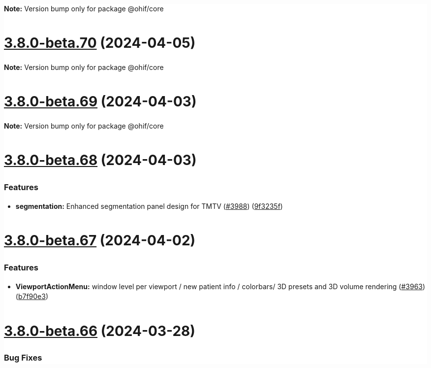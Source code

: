 **Note:** Version bump only for package @ohif/core





# [3.8.0-beta.70](https://github.com/OHIF/Viewers/compare/v3.8.0-beta.69...v3.8.0-beta.70) (2024-04-05)

**Note:** Version bump only for package @ohif/core





# [3.8.0-beta.69](https://github.com/OHIF/Viewers/compare/v3.8.0-beta.68...v3.8.0-beta.69) (2024-04-03)

**Note:** Version bump only for package @ohif/core





# [3.8.0-beta.68](https://github.com/OHIF/Viewers/compare/v3.8.0-beta.67...v3.8.0-beta.68) (2024-04-03)


### Features

* **segmentation:** Enhanced segmentation panel design for TMTV ([#3988](https://github.com/OHIF/Viewers/issues/3988)) ([9f3235f](https://github.com/OHIF/Viewers/commit/9f3235ff096636aafa88d8a42859e8dc85d9036d))





# [3.8.0-beta.67](https://github.com/OHIF/Viewers/compare/v3.8.0-beta.66...v3.8.0-beta.67) (2024-04-02)


### Features

* **ViewportActionMenu:** window level per viewport / new patient info / colorbars/ 3D presets and 3D volume rendering ([#3963](https://github.com/OHIF/Viewers/issues/3963)) ([b7f90e3](https://github.com/OHIF/Viewers/commit/b7f90e3951845396f99b69f0a74fc56b2ffeada1))





# [3.8.0-beta.66](https://github.com/OHIF/Viewers/compare/v3.8.0-beta.65...v3.8.0-beta.66) (2024-03-28)


### Bug Fixes
